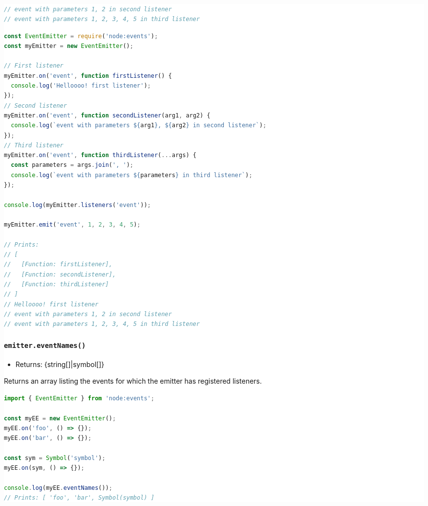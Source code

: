 ```mjs
// event with parameters 1, 2 in second listener
// event with parameters 1, 2, 3, 4, 5 in third listener
```

```cjs
const EventEmitter = require('node:events');
const myEmitter = new EventEmitter();

// First listener
myEmitter.on('event', function firstListener() {
  console.log('Helloooo! first listener');
});
// Second listener
myEmitter.on('event', function secondListener(arg1, arg2) {
  console.log(`event with parameters ${arg1}, ${arg2} in second listener`);
});
// Third listener
myEmitter.on('event', function thirdListener(...args) {
  const parameters = args.join(', ');
  console.log(`event with parameters ${parameters} in third listener`);
});

console.log(myEmitter.listeners('event'));

myEmitter.emit('event', 1, 2, 3, 4, 5);

// Prints:
// [
//   [Function: firstListener],
//   [Function: secondListener],
//   [Function: thirdListener]
// ]
// Helloooo! first listener
// event with parameters 1, 2 in second listener
// event with parameters 1, 2, 3, 4, 5 in third listener
```

### `emitter.eventNames()`



* Returns: {string\[]|symbol\[]}

Returns an array listing the events for which the emitter has registered
listeners.

```mjs
import { EventEmitter } from 'node:events';

const myEE = new EventEmitter();
myEE.on('foo', () => {});
myEE.on('bar', () => {});

const sym = Symbol('symbol');
myEE.on(sym, () => {});

console.log(myEE.eventNames());
// Prints: [ 'foo', 'bar', Symbol(symbol) ]
```


[WHATWG-EventTarget]: https://dom.spec.whatwg.org/#interface-eventtarget
[`--trace-warnings`]: cli.md#--trace-warnings
[`CustomEvent` Web API]: https://dom.spec.whatwg.org/#customevent
[`EventTarget` Web API]: https://dom.spec.whatwg.org/#eventtarget
[`EventTarget` error handling]: #eventtarget-error-handling
[`Event` Web API]: https://dom.spec.whatwg.org/#event
[`domain`]: domain.md
[`e.stopImmediatePropagation()`]: #eventstopimmediatepropagation
[`emitter.removeListener()`]: #emitterremovelistenereventname-listener
[`emitter.setMaxListeners(n)`]: #emittersetmaxlistenersn
[`event.defaultPrevented`]: #eventdefaultprevented
[`event.stopPropagation()`]: #eventstoppropagation
[`event.target`]: #eventtarget
[`events.defaultMaxListeners`]: #eventsdefaultmaxlisteners
[`fs.ReadStream`]: fs.md#class-fsreadstream
[`net.Server`]: net.md#class-netserver
[`new.target.name`]: https://developer.mozilla.org/en-US/docs/Web/JavaScript/Reference/Operators/new.target
[`process.on('warning')`]: process.md#event-warning
[async context]: async_context.md
[capturerejections]: #capture-rejections-of-promises
[error]: #error-events
[rejection]: #emittersymbolfornodejsrejectionerr-eventname-args
[rejectionsymbol]: #eventscapturerejectionsymbol
[stream]: stream.md
